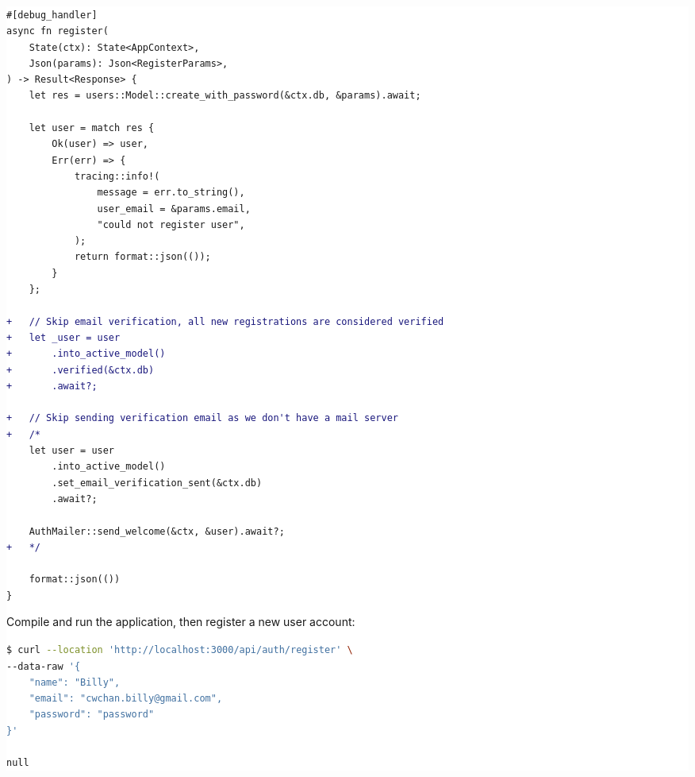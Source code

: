 ```diff title="loco_starter/src/controllers/auth.rs"
#[debug_handler]
async fn register(
    State(ctx): State<AppContext>,
    Json(params): Json<RegisterParams>,
) -> Result<Response> {
    let res = users::Model::create_with_password(&ctx.db, &params).await;

    let user = match res {
        Ok(user) => user,
        Err(err) => {
            tracing::info!(
                message = err.to_string(),
                user_email = &params.email,
                "could not register user",
            );
            return format::json(());
        }
    };

+   // Skip email verification, all new registrations are considered verified
+   let _user = user
+       .into_active_model()
+       .verified(&ctx.db)
+       .await?;

+   // Skip sending verification email as we don't have a mail server
+   /*
    let user = user
        .into_active_model()
        .set_email_verification_sent(&ctx.db)
        .await?;

    AuthMailer::send_welcome(&ctx, &user).await?;
+   */

    format::json(())
}
```

Compile and run the application, then register a new user account:

```sh
$ curl --location 'http://localhost:3000/api/auth/register' \
--data-raw '{
    "name": "Billy",
    "email": "cwchan.billy@gmail.com",
    "password": "password"
}'

null
```
